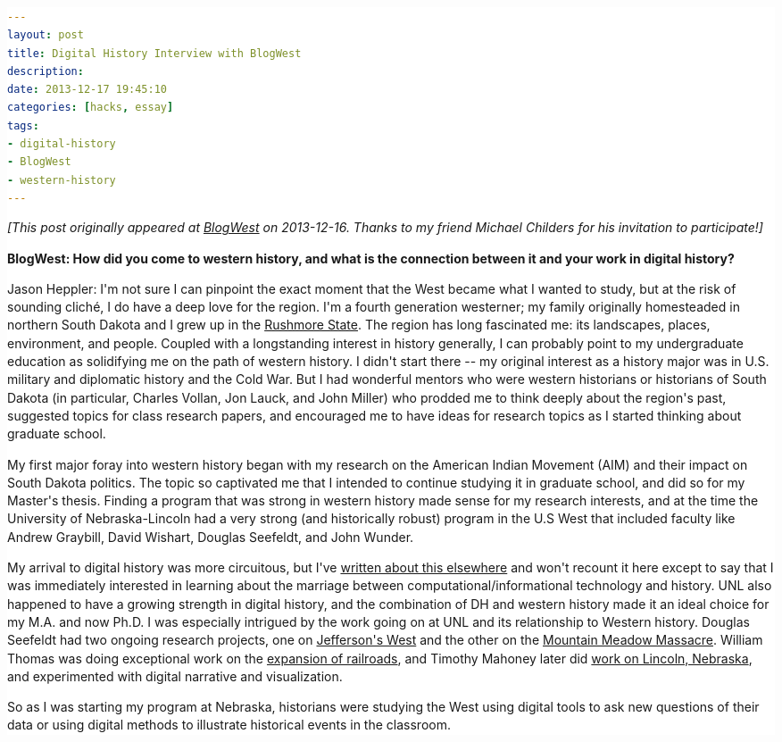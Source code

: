 ```yaml
---
layout: post
title: Digital History Interview with BlogWest
description:
date: 2013-12-17 19:45:10
categories: [hacks, essay]
tags:
- digital-history
- BlogWest
- western-history
---
```


*[This post originally appeared at [BlogWest](http://blogwest.org/2013/12/16/a-conversation-with-jason-heppler/) on 2013-12-16. Thanks to my friend Michael Childers for his invitation to participate!]*

**BlogWest: How did you come to western history, and what is the connection between it and your work in digital history?**

Jason Heppler: I'm not sure I can pinpoint the exact moment that the West became what I wanted to study, but at the risk of sounding cliché, I do have a deep love for the region. I'm a fourth generation westerner; my family originally homesteaded in northern South Dakota and I grew up in the [Rushmore State](http://en.wikipedia.org/wiki/List_of_U.S._state_nicknames). The region has long fascinated me: its landscapes, places, environment, and people. Coupled with a longstanding interest in history generally, I can probably point to my undergraduate education as solidifying me on the path of western history. I didn't start there -- my original interest as a history major was in U.S. military and diplomatic history and the Cold War. But I had wonderful mentors who were western historians or historians of South Dakota (in particular, Charles Vollan, Jon Lauck, and John Miller) who prodded me to think deeply about the region's past, suggested topics for class research papers, and encouraged me to have ideas for research topics as I started thinking about graduate school.

My first major foray into western history began with my research on the American Indian Movement (AIM) and their impact on South Dakota politics. The topic so captivated me that I intended to continue studying it in graduate school, and did so for my Master's thesis. Finding a program that was strong in western history made sense for my research interests, and at the time the University of Nebraska-Lincoln had a very strong (and historically robust) program in the U.S West that included faculty like Andrew Graybill, David Wishart, Douglas Seefeldt, and John Wunder.

My arrival to digital history was more circuitous, but I've [written about this elsewhere](http://jasonheppler.org/2013/03/26/rice-masterclass-questions.html) and won't recount it here except to say that I was immediately interested in learning about the marriage between computational/informational technology and history. UNL also happened to have a growing strength in digital history, and the combination of DH and western history made it an ideal choice for my M.A. and now Ph.D. I was especially intrigued by the work going on at UNL and its relationship to Western history. Douglas Seefeldt had two ongoing research projects, one on [Jefferson's West](http://jeffersonswest.unl.edu) and the other on the [Mountain Meadow Massacre](http://mountainmeadows.unl.edu). William Thomas was doing exceptional work on the [expansion of railroads](http://railroads.unl.edu), and Timothy Mahoney later did [work on Lincoln, Nebraska](http://gildedage.unl.edu), and experimented with digital narrative and visualization.

So as I was starting my program at Nebraska, historians were studying the West using digital tools to ask new questions of their data or using digital methods to illustrate historical events in the classroom.
